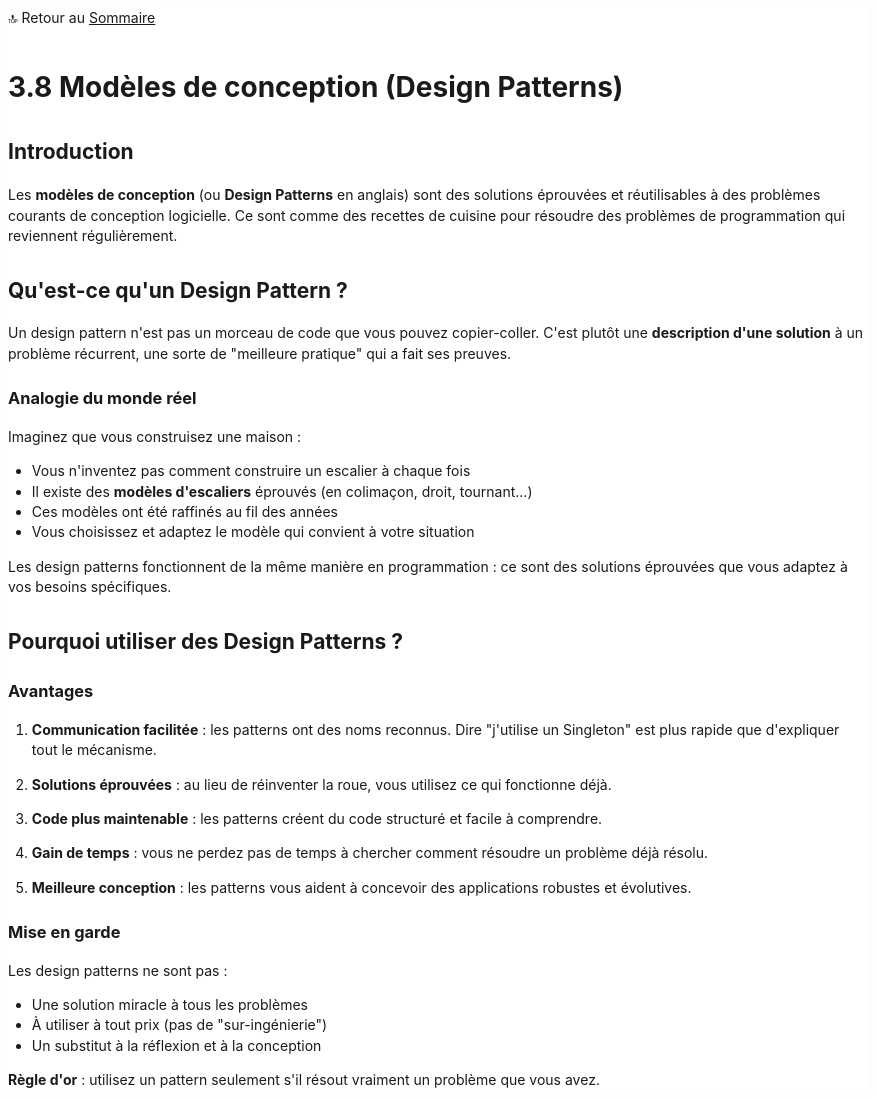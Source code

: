 🔝 Retour au [Sommaire](/SOMMAIRE.md)

# 3.8 Modèles de conception (Design Patterns)

## Introduction

Les **modèles de conception** (ou **Design Patterns** en anglais) sont des solutions éprouvées et réutilisables à des problèmes courants de conception logicielle. Ce sont comme des recettes de cuisine pour résoudre des problèmes de programmation qui reviennent régulièrement.

## Qu'est-ce qu'un Design Pattern ?

Un design pattern n'est pas un morceau de code que vous pouvez copier-coller. C'est plutôt une **description d'une solution** à un problème récurrent, une sorte de "meilleure pratique" qui a fait ses preuves.

### Analogie du monde réel

Imaginez que vous construisez une maison :
- Vous n'inventez pas comment construire un escalier à chaque fois
- Il existe des **modèles d'escaliers** éprouvés (en colimaçon, droit, tournant...)
- Ces modèles ont été raffinés au fil des années
- Vous choisissez et adaptez le modèle qui convient à votre situation

Les design patterns fonctionnent de la même manière en programmation : ce sont des solutions éprouvées que vous adaptez à vos besoins spécifiques.

## Pourquoi utiliser des Design Patterns ?

### Avantages

1. **Communication facilitée** : les patterns ont des noms reconnus. Dire "j'utilise un Singleton" est plus rapide que d'expliquer tout le mécanisme.

2. **Solutions éprouvées** : au lieu de réinventer la roue, vous utilisez ce qui fonctionne déjà.

3. **Code plus maintenable** : les patterns créent du code structuré et facile à comprendre.

4. **Gain de temps** : vous ne perdez pas de temps à chercher comment résoudre un problème déjà résolu.

5. **Meilleure conception** : les patterns vous aident à concevoir des applications robustes et évolutives.

### Mise en garde

Les design patterns ne sont pas :
- Une solution miracle à tous les problèmes
- À utiliser à tout prix (pas de "sur-ingénierie")
- Un substitut à la réflexion et à la conception

**Règle d'or** : utilisez un pattern seulement s'il résout vraiment un problème que vous avez.
